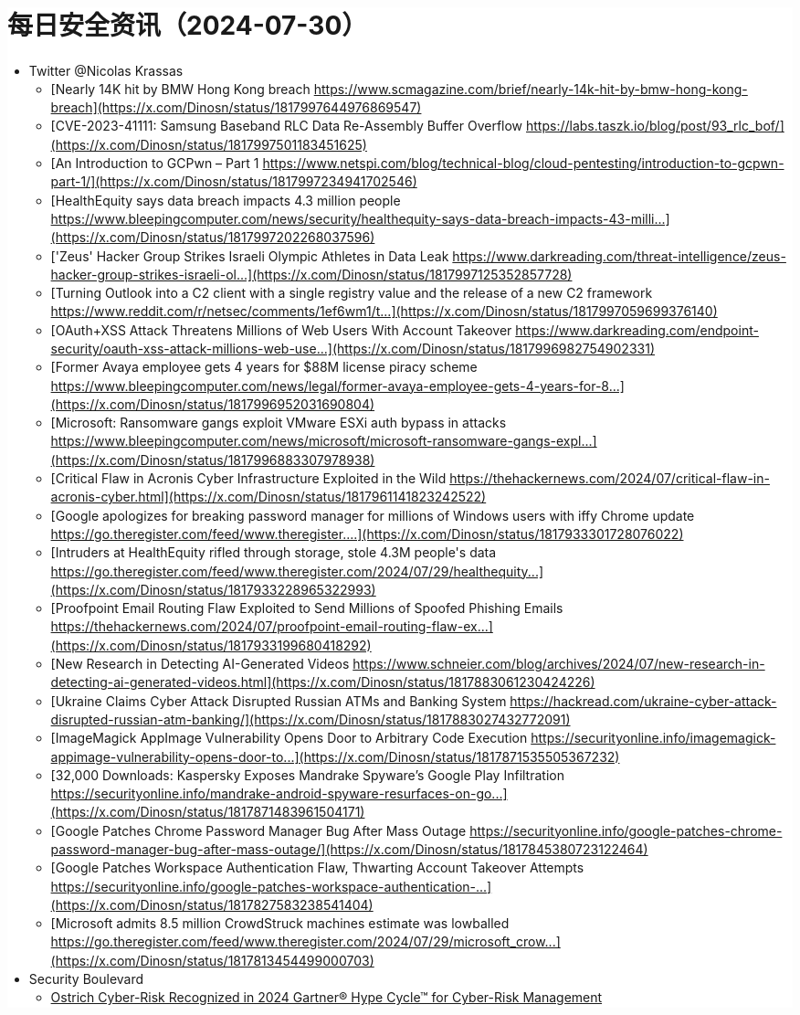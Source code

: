 # 每日安全资讯（2024-07-30）

- Twitter @Nicolas Krassas
  - [Nearly 14K hit by BMW Hong Kong breach https://www.scmagazine.com/brief/nearly-14k-hit-by-bmw-hong-kong-breach](https://x.com/Dinosn/status/1817997644976869547)
  - [CVE-2023-41111: Samsung Baseband RLC Data Re-Assembly Buffer Overflow https://labs.taszk.io/blog/post/93_rlc_bof/](https://x.com/Dinosn/status/1817997501183451625)
  - [An Introduction to GCPwn – Part 1 https://www.netspi.com/blog/technical-blog/cloud-pentesting/introduction-to-gcpwn-part-1/](https://x.com/Dinosn/status/1817997234941702546)
  - [HealthEquity says data breach impacts 4.3 million people https://www.bleepingcomputer.com/news/security/healthequity-says-data-breach-impacts-43-milli...](https://x.com/Dinosn/status/1817997202268037596)
  - ['Zeus' Hacker Group Strikes Israeli Olympic Athletes in Data Leak https://www.darkreading.com/threat-intelligence/zeus-hacker-group-strikes-israeli-ol...](https://x.com/Dinosn/status/1817997125352857728)
  - [Turning Outlook into a C2 client with a single registry value and the release of a new C2 framework https://www.reddit.com/r/netsec/comments/1ef6wm1/t...](https://x.com/Dinosn/status/1817997059699376140)
  - [OAuth+XSS Attack Threatens Millions of Web Users With Account Takeover https://www.darkreading.com/endpoint-security/oauth-xss-attack-millions-web-use...](https://x.com/Dinosn/status/1817996982754902331)
  - [Former Avaya employee gets 4 years for $88M license piracy scheme https://www.bleepingcomputer.com/news/legal/former-avaya-employee-gets-4-years-for-8...](https://x.com/Dinosn/status/1817996952031690804)
  - [Microsoft: Ransomware gangs exploit VMware ESXi auth bypass in attacks https://www.bleepingcomputer.com/news/microsoft/microsoft-ransomware-gangs-expl...](https://x.com/Dinosn/status/1817996883307978938)
  - [Critical Flaw in Acronis Cyber Infrastructure Exploited in the Wild https://thehackernews.com/2024/07/critical-flaw-in-acronis-cyber.html](https://x.com/Dinosn/status/1817961141823242522)
  - [Google apologizes for breaking password manager for millions of Windows users with iffy Chrome update https://go.theregister.com/feed/www.theregister....](https://x.com/Dinosn/status/1817933301728076022)
  - [Intruders at HealthEquity rifled through storage, stole 4.3M people's data https://go.theregister.com/feed/www.theregister.com/2024/07/29/healthequity...](https://x.com/Dinosn/status/1817933228965322993)
  - [Proofpoint Email Routing Flaw Exploited to Send Millions of Spoofed Phishing Emails https://thehackernews.com/2024/07/proofpoint-email-routing-flaw-ex...](https://x.com/Dinosn/status/1817933199680418292)
  - [New Research in Detecting AI-Generated Videos https://www.schneier.com/blog/archives/2024/07/new-research-in-detecting-ai-generated-videos.html](https://x.com/Dinosn/status/1817883061230424226)
  - [Ukraine Claims Cyber Attack Disrupted Russian ATMs and Banking System https://hackread.com/ukraine-cyber-attack-disrupted-russian-atm-banking/](https://x.com/Dinosn/status/1817883027432772091)
  - [ImageMagick AppImage Vulnerability Opens Door to Arbitrary Code Execution https://securityonline.info/imagemagick-appimage-vulnerability-opens-door-to...](https://x.com/Dinosn/status/1817871535505367232)
  - [32,000 Downloads: Kaspersky Exposes Mandrake Spyware’s Google Play Infiltration https://securityonline.info/mandrake-android-spyware-resurfaces-on-go...](https://x.com/Dinosn/status/1817871483961504171)
  - [Google Patches Chrome Password Manager Bug After Mass Outage https://securityonline.info/google-patches-chrome-password-manager-bug-after-mass-outage/](https://x.com/Dinosn/status/1817845380723122464)
  - [Google Patches Workspace Authentication Flaw, Thwarting Account Takeover Attempts https://securityonline.info/google-patches-workspace-authentication-...](https://x.com/Dinosn/status/1817827583238541404)
  - [Microsoft admits 8.5 million CrowdStruck machines estimate was lowballed https://go.theregister.com/feed/www.theregister.com/2024/07/29/microsoft_crow...](https://x.com/Dinosn/status/1817813454499000703)
- Security Boulevard
  - [Ostrich Cyber-Risk Recognized in 2024 Gartner® Hype Cycle™ for Cyber-Risk Management](https://securityboulevard.com/2024/07/ostrich-cyber-risk-recognized-in-2024-gartner-hype-cycle-for-cyber-risk-management/)